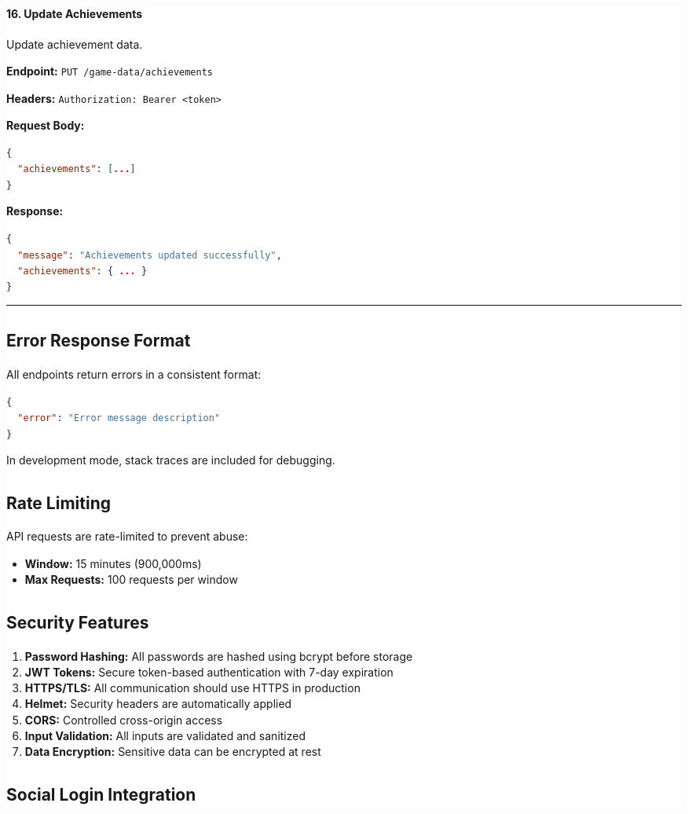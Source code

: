 #### 16. Update Achievements

Update achievement data.

**Endpoint:** `PUT /game-data/achievements`

**Headers:** `Authorization: Bearer <token>`

**Request Body:**
```json
{
  "achievements": [...]
}
```

**Response:**
```json
{
  "message": "Achievements updated successfully",
  "achievements": { ... }
}
```

---

## Error Response Format

All endpoints return errors in a consistent format:

```json
{
  "error": "Error message description"
}
```

In development mode, stack traces are included for debugging.

## Rate Limiting

API requests are rate-limited to prevent abuse:
- **Window:** 15 minutes (900,000ms)
- **Max Requests:** 100 requests per window

## Security Features

1. **Password Hashing:** All passwords are hashed using bcrypt before storage
2. **JWT Tokens:** Secure token-based authentication with 7-day expiration
3. **HTTPS/TLS:** All communication should use HTTPS in production
4. **Helmet:** Security headers are automatically applied
5. **CORS:** Controlled cross-origin access
6. **Input Validation:** All inputs are validated and sanitized
7. **Data Encryption:** Sensitive data can be encrypted at rest

## Social Login Integration
